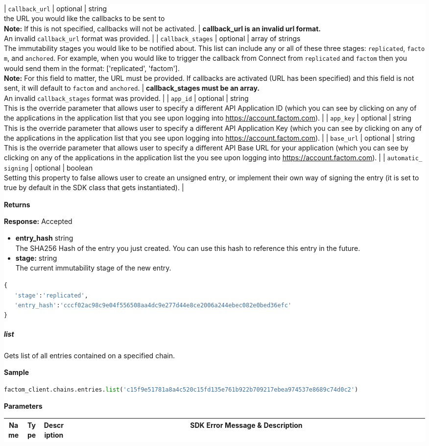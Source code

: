 | `callback_url`      | optional                         | string</br> the URL you would like the callbacks to be sent to </br> **Note:** If this is not specified, callbacks will not be activated.                                                                                                                                                                                                                                                                                                                                                                                                                                                                         | **callback_url is an invalid url format.**</br> An invalid `callback_url` format was provided.                                                                                                                                                                                                                                                                                                                                                                                                                                                                                                                                                                                                                                       |
| `callback_stages`   | optional                         | array of strings</br>  The immutability stages you would like to be notified about. This list can include any or all of these three stages: `replicated`, `factom`, and `anchored`. For example, when you would like to trigger the callback from Connect from `replicated` and `factom` then you would send them in the format: ['replicated', 'factom'].</br> **Note:** For this field to matter, the URL must be provided. If callbacks are activated (URL has been specified) and this field is not sent, it will default to `factom` and `anchored`. | **callback_stages must be an array.**</br> An invalid `callback_stages` format was provided.                                                                                                                                                                                                                                                                                                                                                                                                                                                                                                                                                                                                                                            |
| `app_id`            | optional | string</br>  This is the override parameter that allows user to specify a different API Application ID (which you can see by clicking on any of the applications in the application list that you see upon logging into  https://account.factom.com).               |
| `app_key`           | optional | string </br> This is the override parameter that allows user to specify a different API Application Key (which you can see by clicking on any of the applications in the application list that you see upon logging into  https://account.factom.com).              |
| `base_url`          | optional | string </br> This is the override parameter that allows user to specify a different API Base URL for your application (which you can see by clicking on any of the applications in the application list the you see upon logging into  https://account.factom.com). |
| `automatic_signing` | optional | boolean</br>  Setting this property to false allows user to create an unsigned entry, or implement their own way of signing the entry (it is set to  true by default in the SDK class that gets instantiated).                                                      |

**Returns**

**Response:** Accepted
-   **entry_hash** string </br>
    The SHA256 Hash of the entry you just created. You can use this hash
    to reference this entry in the future.
-   **stage:** string </br> The current immutability stage of the new entry.

```python
{
   'stage':'replicated',
   'entry_hash':'cccf02ac98c9e04f556508aa4dc9e277d44e8ce2006a244ebec082e0bed36efc'
}
```

##### <a name="entries_list"></a>list

Gets list of all entries contained on a specified chain.

**Sample**
```python
factom_client.chains.entries.list('c15f9e51781a8a4c520c15fd135e761b922b709217ebea974537e8689c74d0c2')
```

**Parameters**

| **Name**         | **Type** | **Description**                                                                                                                                                                                                                                                                                                                                                                            | **SDK Error Message & Description**  <img width=1300/>                                                     |
|------------------|----------|--------------------------------------------------------------------------------------------------------------------------------------------------------------------------------------------------------------------------------------------------------------------------------------------------------------------------------------------------------------------------------------------|----------------------------------------------------------------------------------------|